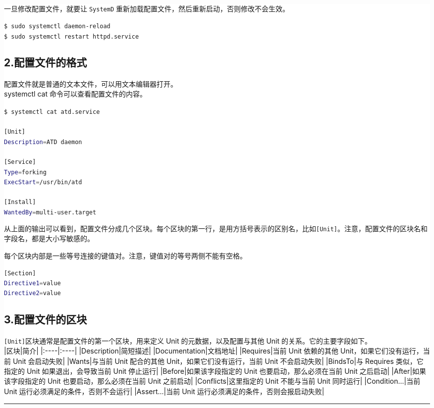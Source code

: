一旦修改配置文件，就要让 `SystemD` 重新加载配置文件，然后重新启动，否则修改不会生效。

```sh
$ sudo systemctl daemon-reload
$ sudo systemctl restart httpd.service
```

## 2.配置文件的格式

配置文件就是普通的文本文件，可以用文本编辑器打开。  
systemctl cat 命令可以查看配置文件的内容。

```sh
$ systemctl cat atd.service

[Unit]
Description=ATD daemon

[Service]
Type=forking
ExecStart=/usr/bin/atd

[Install]
WantedBy=multi-user.target

```

从上面的输出可以看到，配置文件分成几个区块。每个区块的第一行，是用方括号表示的区别名，比如`[Unit]`。注意，配置文件的区块名和字段名，都是大小写敏感的。

每个区块内部是一些等号连接的键值对。注意，键值对的等号两侧不能有空格。

```sh
[Section]
Directive1=value
Directive2=value
```

## 3.配置文件的区块

`[Unit]`区块通常是配置文件的第一个区块，用来定义 Unit 的元数据，以及配置与其他 Unit 的关系。它的主要字段如下。  
|区块|简介|
|:----|:----|
|Description|简短描述|
|Documentation|文档地址|
|Requires|当前 Unit 依赖的其他 Unit，如果它们没有运行，当前 Unit 会启动失败|
|Wants|与当前 Unit 配合的其他 Unit，如果它们没有运行，当前 Unit 不会启动失败|
|BindsTo|与 Requires 类似，它指定的 Unit 如果退出，会导致当前 Unit 停止运行|
|Before|如果该字段指定的 Unit 也要启动，那么必须在当前 Unit 之后启动|
|After|如果该字段指定的 Unit 也要启动，那么必须在当前 Unit 之前启动|
|Conflicts|这里指定的 Unit 不能与当前 Unit 同时运行|
|Condition...|当前 Unit 运行必须满足的条件，否则不会运行|
|Assert...|当前 Unit 运行必须满足的条件，否则会报启动失败|

---